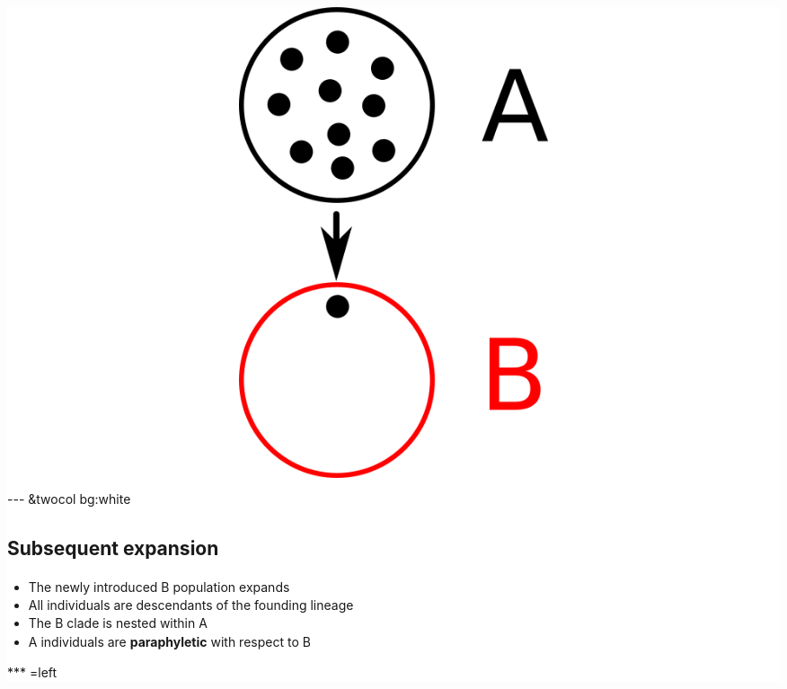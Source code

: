 <img src="./assets/img/island_dispersal.png" title="plot of chunk unnamed-chunk-11" alt="plot of chunk unnamed-chunk-11" width="40%" style="display: block; margin: auto;" />

--- &twocol bg:white

## Subsequent expansion

- The newly introduced B population expands
- All individuals are descendants of the founding lineage
- The B clade is nested within A
- A individuals are **paraphyletic** with respect to B

*** =left
